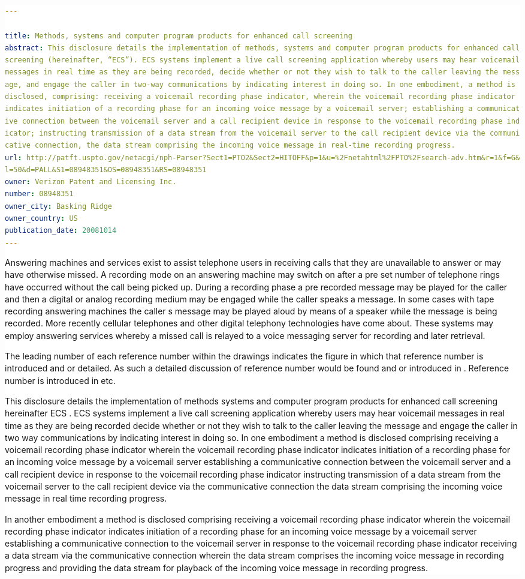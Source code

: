 ```yaml
---

title: Methods, systems and computer program products for enhanced call screening
abstract: This disclosure details the implementation of methods, systems and computer program products for enhanced call screening (hereinafter, “ECS”). ECS systems implement a live call screening application whereby users may hear voicemail messages in real time as they are being recorded, decide whether or not they wish to talk to the caller leaving the message, and engage the caller in two-way communications by indicating interest in doing so. In one embodiment, a method is disclosed, comprising: receiving a voicemail recording phase indicator, wherein the voicemail recording phase indicator indicates initiation of a recording phase for an incoming voice message by a voicemail server; establishing a communicative connection between the voicemail server and a call recipient device in response to the voicemail recording phase indicator; instructing transmission of a data stream from the voicemail server to the call recipient device via the communicative connection, the data stream comprising the incoming voice message in real-time recording progress.
url: http://patft.uspto.gov/netacgi/nph-Parser?Sect1=PTO2&Sect2=HITOFF&p=1&u=%2Fnetahtml%2FPTO%2Fsearch-adv.htm&r=1&f=G&l=50&d=PALL&S1=08948351&OS=08948351&RS=08948351
owner: Verizon Patent and Licensing Inc.
number: 08948351
owner_city: Basking Ridge
owner_country: US
publication_date: 20081014
---
```

Answering machines and services exist to assist telephone users in receiving calls that they are unavailable to answer or may have otherwise missed. A recording mode on an answering machine may switch on after a pre set number of telephone rings have occurred without the call being picked up. During a recording phase a pre recorded message may be played for the caller and then a digital or analog recording medium may be engaged while the caller speaks a message. In some cases with tape recording answering machines the caller s message may be played aloud by means of a speaker while the message is being recorded. More recently cellular telephones and other digital telephony technologies have come about. These systems may employ answering services whereby a missed call is relayed to a voice messaging server for recording and later retrieval.

The leading number of each reference number within the drawings indicates the figure in which that reference number is introduced and or detailed. As such a detailed discussion of reference number would be found and or introduced in . Reference number is introduced in etc.

This disclosure details the implementation of methods systems and computer program products for enhanced call screening hereinafter ECS . ECS systems implement a live call screening application whereby users may hear voicemail messages in real time as they are being recorded decide whether or not they wish to talk to the caller leaving the message and engage the caller in two way communications by indicating interest in doing so. In one embodiment a method is disclosed comprising receiving a voicemail recording phase indicator wherein the voicemail recording phase indicator indicates initiation of a recording phase for an incoming voice message by a voicemail server establishing a communicative connection between the voicemail server and a call recipient device in response to the voicemail recording phase indicator instructing transmission of a data stream from the voicemail server to the call recipient device via the communicative connection the data stream comprising the incoming voice message in real time recording progress.

In another embodiment a method is disclosed comprising receiving a voicemail recording phase indicator wherein the voicemail recording phase indicator indicates initiation of a recording phase for an incoming voice message by a voicemail server establishing a communicative connection to the voicemail server in response to the voicemail recording phase indicator receiving a data stream via the communicative connection wherein the data stream comprises the incoming voice message in recording progress and providing the data stream for playback of the incoming voice message in recording progress.
